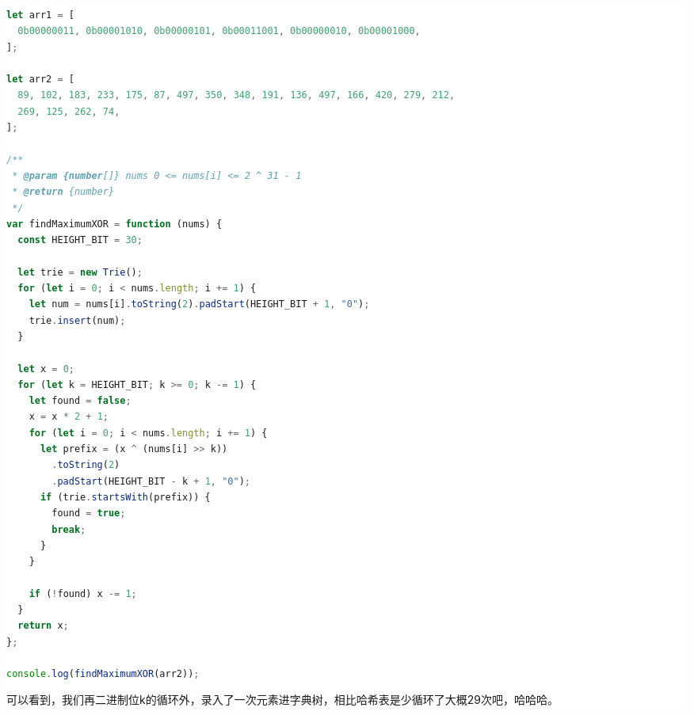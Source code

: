 ```javascript
let arr1 = [
  0b00000011, 0b00001010, 0b00000101, 0b00011001, 0b00000010, 0b00001000,
];

let arr2 = [
  89, 102, 183, 233, 175, 87, 497, 350, 348, 191, 136, 497, 166, 420, 279, 212,
  269, 125, 262, 74,
];

/**
 * @param {number[]} nums 0 <= nums[i] <= 2 ^ 31 - 1
 * @return {number}
 */
var findMaximumXOR = function (nums) {
  const HEIGHT_BIT = 30;

  let trie = new Trie();
  for (let i = 0; i < nums.length; i += 1) {
    let num = nums[i].toString(2).padStart(HEIGHT_BIT + 1, "0");
    trie.insert(num);
  }

  let x = 0;
  for (let k = HEIGHT_BIT; k >= 0; k -= 1) {
    let found = false;
    x = x * 2 + 1;
    for (let i = 0; i < nums.length; i += 1) {
      let prefix = (x ^ (nums[i] >> k))
        .toString(2)
        .padStart(HEIGHT_BIT - k + 1, "0");
      if (trie.startsWith(prefix)) {
        found = true;
        break;
      }
    }

    if (!found) x -= 1;
  }
  return x;
};

console.log(findMaximumXOR(arr2));

```

可以看到，我们再二进制位k的循环外，录入了一次元素进字典树，相比哈希表是少循环了大概29次吧，哈哈哈。